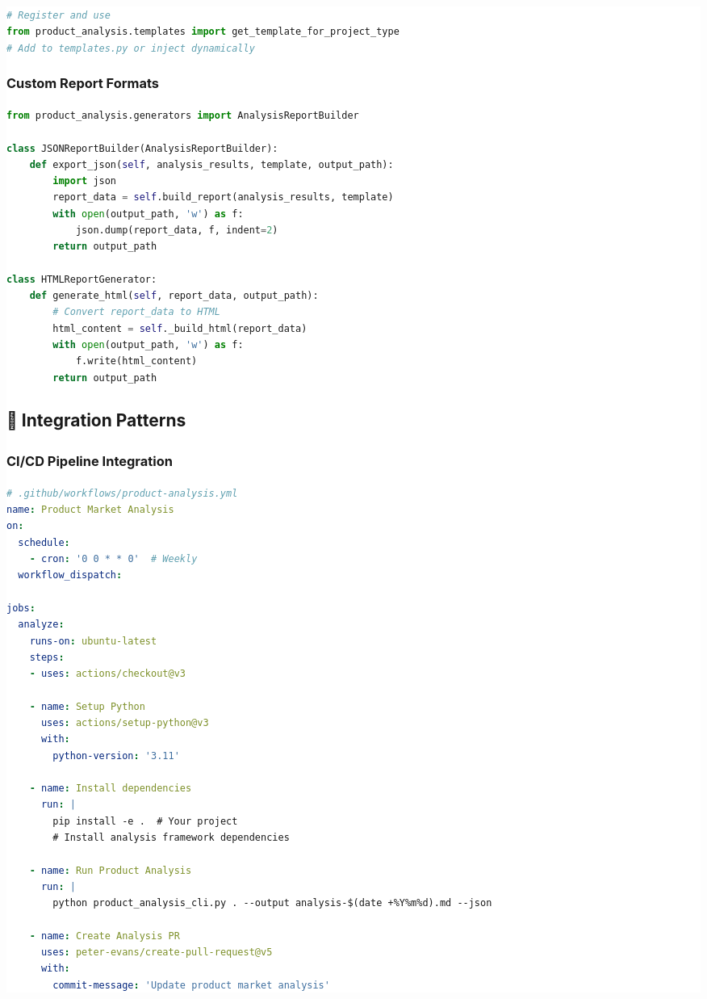 ```python
# Register and use
from product_analysis.templates import get_template_for_project_type
# Add to templates.py or inject dynamically
```

### Custom Report Formats

```python
from product_analysis.generators import AnalysisReportBuilder

class JSONReportBuilder(AnalysisReportBuilder):
    def export_json(self, analysis_results, template, output_path):
        import json
        report_data = self.build_report(analysis_results, template)
        with open(output_path, 'w') as f:
            json.dump(report_data, f, indent=2)
        return output_path

class HTMLReportGenerator:
    def generate_html(self, report_data, output_path):
        # Convert report_data to HTML
        html_content = self._build_html(report_data)
        with open(output_path, 'w') as f:
            f.write(html_content)
        return output_path
```

## 🔄 Integration Patterns

### CI/CD Pipeline Integration

```yaml
# .github/workflows/product-analysis.yml
name: Product Market Analysis
on:
  schedule:
    - cron: '0 0 * * 0'  # Weekly
  workflow_dispatch:

jobs:
  analyze:
    runs-on: ubuntu-latest
    steps:
    - uses: actions/checkout@v3
    
    - name: Setup Python
      uses: actions/setup-python@v3
      with:
        python-version: '3.11'
        
    - name: Install dependencies
      run: |
        pip install -e .  # Your project
        # Install analysis framework dependencies
        
    - name: Run Product Analysis
      run: |
        python product_analysis_cli.py . --output analysis-$(date +%Y%m%d).md --json
        
    - name: Create Analysis PR
      uses: peter-evans/create-pull-request@v5
      with:
        commit-message: 'Update product market analysis'
```